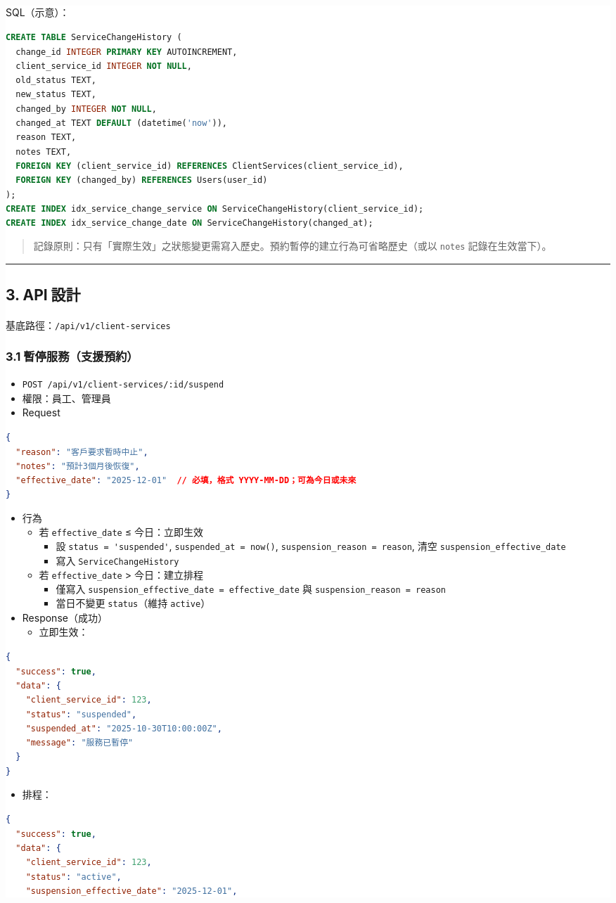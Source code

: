 SQL（示意）：
```sql
CREATE TABLE ServiceChangeHistory (
  change_id INTEGER PRIMARY KEY AUTOINCREMENT,
  client_service_id INTEGER NOT NULL,
  old_status TEXT,
  new_status TEXT,
  changed_by INTEGER NOT NULL,
  changed_at TEXT DEFAULT (datetime('now')),
  reason TEXT,
  notes TEXT,
  FOREIGN KEY (client_service_id) REFERENCES ClientServices(client_service_id),
  FOREIGN KEY (changed_by) REFERENCES Users(user_id)
);
CREATE INDEX idx_service_change_service ON ServiceChangeHistory(client_service_id);
CREATE INDEX idx_service_change_date ON ServiceChangeHistory(changed_at);
```

> 記錄原則：只有「實際生效」之狀態變更需寫入歷史。預約暫停的建立行為可省略歷史（或以 `notes` 記錄在生效當下）。

---

## 3. API 設計
基底路徑：`/api/v1/client-services`

### 3.1 暫停服務（支援預約）
- `POST /api/v1/client-services/:id/suspend`
- 權限：員工、管理員
- Request
```json
{
  "reason": "客戶要求暫時中止",
  "notes": "預計3個月後恢復",
  "effective_date": "2025-12-01"  // 必填，格式 YYYY-MM-DD；可為今日或未來
}
```
- 行為
  - 若 `effective_date` ≤ 今日：立即生效
    - 設 `status = 'suspended'`, `suspended_at = now()`, `suspension_reason = reason`, 清空 `suspension_effective_date`
    - 寫入 `ServiceChangeHistory`
  - 若 `effective_date` > 今日：建立排程
    - 僅寫入 `suspension_effective_date = effective_date` 與 `suspension_reason = reason`
    - 當日不變更 `status`（維持 `active`）
- Response（成功）
  - 立即生效：
```json
{
  "success": true,
  "data": {
    "client_service_id": 123,
    "status": "suspended",
    "suspended_at": "2025-10-30T10:00:00Z",
    "message": "服務已暫停"
  }
}
```
  - 排程：
```json
{
  "success": true,
  "data": {
    "client_service_id": 123,
    "status": "active",
    "suspension_effective_date": "2025-12-01",
```
